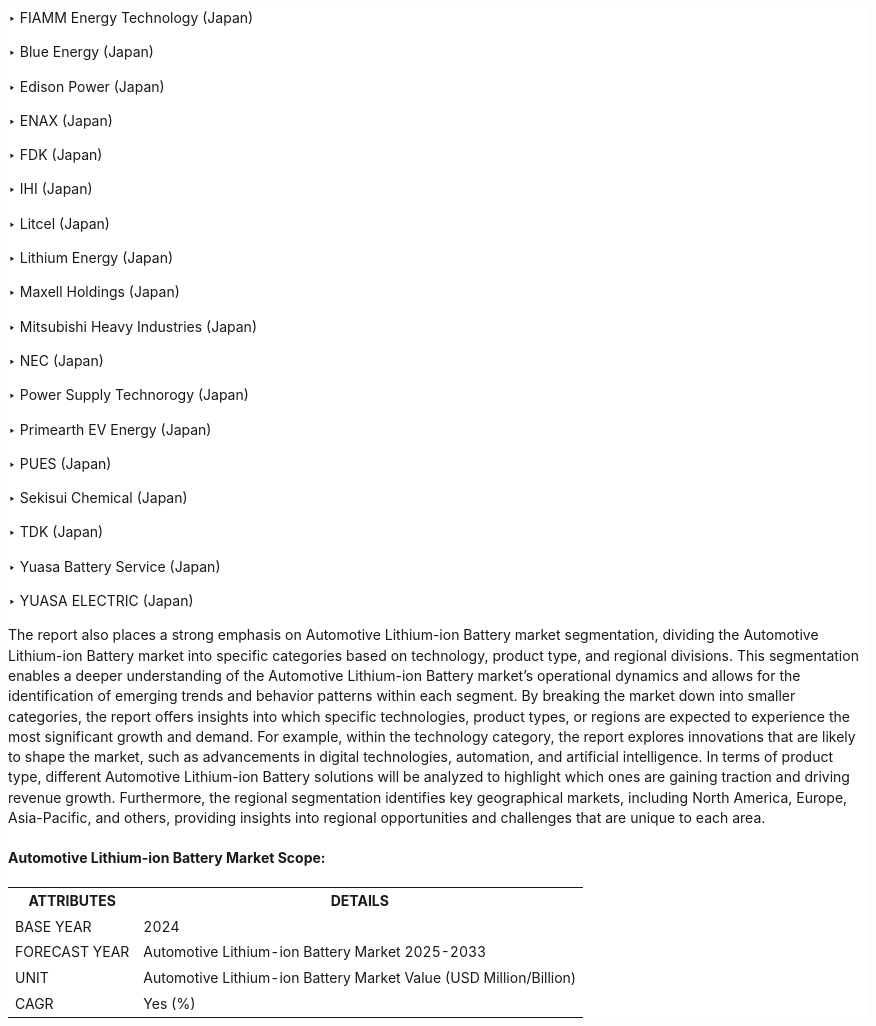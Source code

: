 ‣ FIAMM Energy Technology (Japan)

‣ Blue Energy (Japan)

‣ Edison Power (Japan)

‣ ENAX (Japan)

‣ FDK (Japan)

‣ IHI (Japan)

‣ Litcel (Japan)

‣ Lithium Energy (Japan)

‣ Maxell Holdings (Japan)

‣ Mitsubishi Heavy Industries (Japan)

‣ NEC (Japan)

‣ Power Supply Technorogy (Japan)

‣ Primearth EV Energy (Japan)

‣ PUES (Japan)

‣ Sekisui Chemical (Japan)

‣ TDK (Japan)

‣ Yuasa Battery Service (Japan)

‣ YUASA ELECTRIC (Japan)

The report also places a strong emphasis on Automotive Lithium-ion Battery market segmentation, dividing the Automotive Lithium-ion Battery market into specific categories based on technology, product type, and regional divisions. This segmentation enables a deeper understanding of the Automotive Lithium-ion Battery market’s operational dynamics and allows for the identification of emerging trends and behavior patterns within each segment. By breaking the market down into smaller categories, the report offers insights into which specific technologies, product types, or regions are expected to experience the most significant growth and demand. For example, within the technology category, the report explores innovations that are likely to shape the market, such as advancements in digital technologies, automation, and artificial intelligence. In terms of product type, different Automotive Lithium-ion Battery solutions will be analyzed to highlight which ones are gaining traction and driving revenue growth. Furthermore, the regional segmentation identifies key geographical markets, including North America, Europe, Asia-Pacific, and others, providing insights into regional opportunities and challenges that are unique to each area.

<h4>Automotive Lithium-ion Battery Market Scope:</h4>
<table>
<tr>
<th>ATTRIBUTES</th>
<th>DETAILS</th>
</tr>
<tr>
<td>BASE YEAR</td>
<td>2024</td>
</tr>
<tr>
<td>FORECAST YEAR</td>
<td>Automotive Lithium-ion Battery Market 2025-2033</td>
</tr>
<tr>
<td>UNIT</td>
<td>Automotive Lithium-ion Battery Market Value (USD Million/Billion)</td>
<tr>
<td>CAGR</td>
<td>Yes (%)</td>
</tr>
</tr>